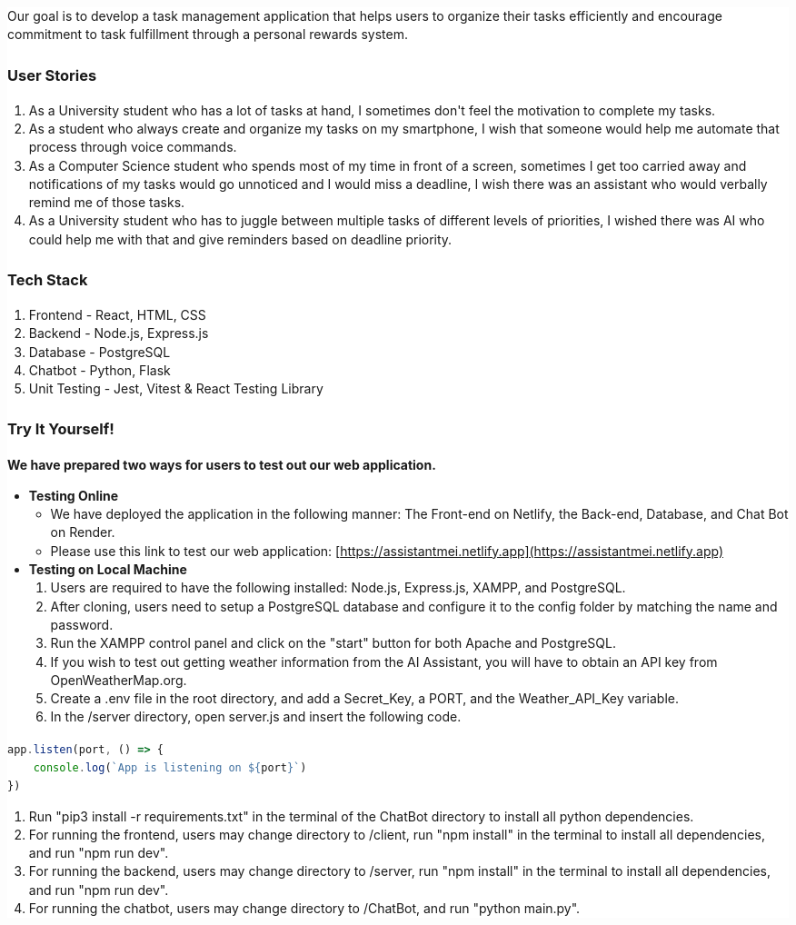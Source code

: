 Our goal is to develop a task management application that helps users to organize their tasks efficiently and encourage commitment to task fulfillment through a personal rewards system.

### User Stories

1.  As a University student who has a lot of tasks at hand, I sometimes don't feel the motivation to complete my tasks.
2.  As a student who always create and organize my tasks on my smartphone, I wish that someone would help me automate that process through voice commands.
3.  As a Computer Science student who spends most of my time in front of a screen, sometimes I get too carried away and notifications of my tasks would go unnoticed and I would miss a deadline, I wish there was an assistant who would verbally remind me of those tasks.
4.  As a University student who has to juggle between multiple tasks of different levels of priorities, I wished there was AI who could help me with that and give reminders based on deadline priority.

### Tech Stack

1.  Frontend - React, HTML, CSS
2.  Backend - Node.js, Express.js
3.  Database - PostgreSQL
4.  Chatbot - Python, Flask
5.  Unit Testing - Jest, Vitest & React Testing Library

### Try It Yourself!

**We have prepared two ways for users to test out our web application.**

*   **Testing Online**
    *   We have deployed the application in the following manner: The Front-end on Netlify, the Back-end, Database, and Chat Bot on Render.
    *   Please use this link to test our web application: [https://assistantmei.netlify.app](https://assistantmei.netlify.app)
*   **Testing on Local Machine**
    1.  Users are required to have the following installed: Node.js, Express.js, XAMPP, and PostgreSQL.
    2.  After cloning, users need to setup a PostgreSQL database and configure it to the config folder by matching the name and password.
    3.  Run the XAMPP control panel and click on the "start" button for both Apache and PostgreSQL.
    4.  If you wish to test out getting weather information from the AI Assistant, you will have to obtain an API key from OpenWeatherMap.org.
    5.  Create a .env file in the root directory, and add a Secret\_Key, a PORT, and the Weather\_API\_Key variable.
    6.  In the /server directory, open server.js and insert the following code.

```javascript
app.listen(port, () => {
    console.log(`App is listening on ${port}`)
})
```

1.  Run "pip3 install -r requirements.txt" in the terminal of the ChatBot directory to install all python dependencies.
2.  For running the frontend, users may change directory to /client, run "npm install" in the terminal to install all dependencies, and run "npm run dev".
3.  For running the backend, users may change directory to /server, run "npm install" in the terminal to install all dependencies, and run "npm run dev".
4.  For running the chatbot, users may change directory to /ChatBot, and run "python main.py".
